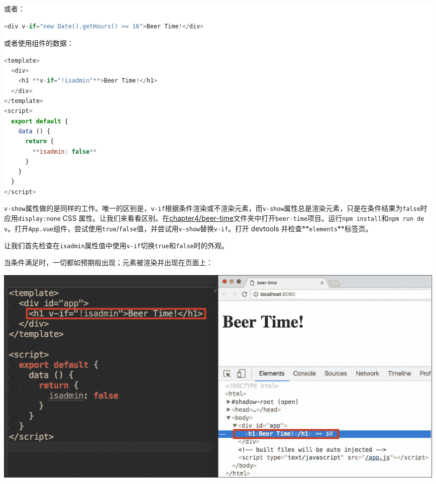 或者：

```js
<div v-if="new Date().getHours() >= 16">Beer Time!</div> 

```

或者使用组件的数据：

```js
<template> 
  <div> 
    <h1 **v-if="!isadmin"**>Beer Time!</h1> 
  </div> 
</template> 
<script> 
  export default { 
    data () { 
      return { 
        **isadmin: false** 
      } 
    } 
  } 
</script> 

```

`v-show`属性做的是同样的工作。唯一的区别是，`v-if`根据条件渲染或不渲染元素，而`v-show`属性总是渲染元素，只是在条件结果为`false`时应用`display:none` CSS 属性。让我们来看看区别。在[chapter4/beer-time](https://github.com/PacktPublishing/Learning-Vue.js-2/tree/master/chapter4/beer-time)文件夹中打开`beer-time`项目。运行`npm install`和`npm run dev`。打开`App.vue`组件，尝试使用`true`/`false`值，并尝试用`v-show`替换`v-if`。打开 devtools 并检查**`elements`**标签页。

让我们首先检查在`isadmin`属性值中使用`v-if`切换`true`和`false`时的外观。

当条件满足时，一切都如预期般出现；元素被渲染并出现在页面上：

![使用 v-if 和 v-show 指令进行条件渲染](img/image00278.jpeg)
